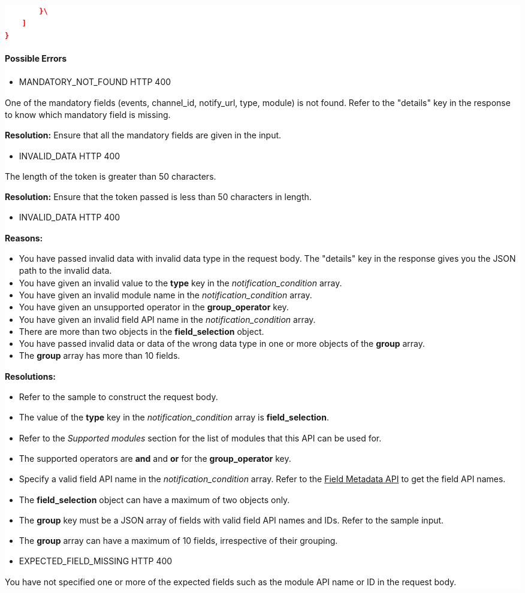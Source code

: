 ``` json
        }\
    ]
}
```

#### Possible Errors

- MANDATORY\_NOT\_FOUND HTTP 400



One of the mandatory fields (events, channel\_id, notify\_url, type, module) is not found. Refer to the "details" key in the response to know which mandatory field is missing.

**Resolution:** Ensure that all the mandatory fields are given in the input.

- INVALID\_DATA HTTP 400



The length of the token is greater than 50 characters.

**Resolution:** Ensure that the token passed is less than 50 characters in length.

- INVALID\_DATA HTTP 400



**Reasons:**



- You have passed invalid data with invalid data type in the request body. The "details" key in the response gives you the JSON path to the invalid data.
- You have given an invalid value to the **type** key in the _notification\_condition_ array.
- You have given an invalid module name in the _notification\_condition_ array.
- You have given an unsupported operator in the **group\_operator** key.
- You have given an invalid field API name in the _notification\_condition_ array.
- There are more than two objects in the **field\_selection** object.
- You have passed invalid data or data of the wrong data type in one or more objects of the **group** array.
- The **group** array has more than 10 fields.

**Resolutions:**

- Refer to the sample to construct the request body.
- The value of the **type** key in the _notification\_condition_ array is **field\_selection**.
- Refer to the _Supported modules_ section for the list of modules that this API can be used for.
- The supported operators are **and** and **or** for the **group\_operator** key.
- Specify a valid field API name in the _notification\_condition_ array. Refer to the [Field Metadata API](https://www.zoho.com/crm/developer/docs/api/v7/field-meta.html) to get the field API names.
- The **field\_selection** object can have a maximum of two objects only.
- The **group** key must be a JSON array of fields with valid field API names and IDs. Refer to the sample input.
- The **group** array can have a maximum of 10 fields, irrespective of their grouping.

- EXPECTED\_FIELD\_MISSING HTTP 400



You have not specified one or more of the expected fields such as the module API name or ID in the request body.
